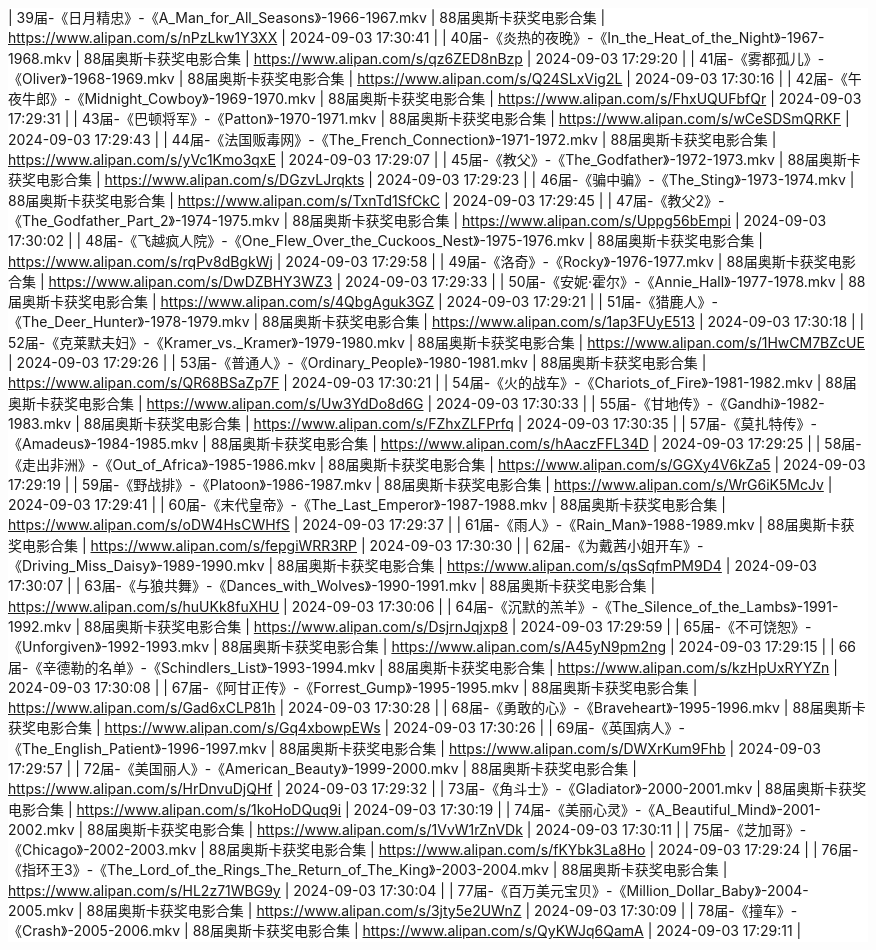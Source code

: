 | 39届-《日月精忠》-《A_Man_for_All_Seasons》-1966-1967.mkv                        | 88届奥斯卡获奖电影合集 | https://www.alipan.com/s/nPzLkw1Y3XX | 2024-09-03 17:30:41 |
| 40届-《炎热的夜晚》-《In_the_Heat_of_the_Night》-1967-1968.mkv                    | 88届奥斯卡获奖电影合集 | https://www.alipan.com/s/qz6ZED8nBzp | 2024-09-03 17:29:20 |
| 41届-《雾都孤儿》-《Oliver》-1968-1969.mkv                                       | 88届奥斯卡获奖电影合集 | https://www.alipan.com/s/Q24SLxVig2L | 2024-09-03 17:30:16 |
| 42届-《午夜牛郎》-《Midnight_Cowboy》-1969-1970.mkv                              | 88届奥斯卡获奖电影合集 | https://www.alipan.com/s/FhxUQUFbfQr | 2024-09-03 17:29:31 |
| 43届-《巴顿将军》-《Patton》-1970-1971.mkv                                       | 88届奥斯卡获奖电影合集 | https://www.alipan.com/s/wCeSDSmQRKF | 2024-09-03 17:29:43 |
| 44届-《法国贩毒网》-《The_French_Connection》-1971-1972.mkv                       | 88届奥斯卡获奖电影合集 | https://www.alipan.com/s/yVc1Kmo3qxE | 2024-09-03 17:29:07 |
| 45届-《教父》-《The_Godfather》-1972-1973.mkv                                  | 88届奥斯卡获奖电影合集 | https://www.alipan.com/s/DGzvLJrqkts | 2024-09-03 17:29:23 |
| 46届-《骗中骗》-《The_Sting》-1973-1974.mkv                                     | 88届奥斯卡获奖电影合集 | https://www.alipan.com/s/TxnTd1SfCkC | 2024-09-03 17:29:45 |
| 47届-《教父2》-《The_Godfather_Part_2》-1974-1975.mkv                          | 88届奥斯卡获奖电影合集 | https://www.alipan.com/s/Uppg56bEmpi | 2024-09-03 17:30:02 |
| 48届-《飞越疯人院》-《One_Flew_Over_the_Cuckoos_Nest》-1975-1976.mkv              | 88届奥斯卡获奖电影合集 | https://www.alipan.com/s/rqPv8dBgkWj | 2024-09-03 17:29:58 |
| 49届-《洛奇》-《Rocky》-1976-1977.mkv                                          | 88届奥斯卡获奖电影合集 | https://www.alipan.com/s/DwDZBHY3WZ3 | 2024-09-03 17:29:33 |
| 50届-《安妮·霍尔》-《Annie_Hall》-1977-1978.mkv                                  | 88届奥斯卡获奖电影合集 | https://www.alipan.com/s/4QbgAguk3GZ | 2024-09-03 17:29:21 |
| 51届-《猎鹿人》-《The_Deer_Hunter》-1978-1979.mkv                               | 88届奥斯卡获奖电影合集 | https://www.alipan.com/s/1ap3FUyE513 | 2024-09-03 17:30:18 |
| 52届-《克莱默夫妇》-《Kramer_vs._Kramer》-1979-1980.mkv                           | 88届奥斯卡获奖电影合集 | https://www.alipan.com/s/1HwCM7BZcUE | 2024-09-03 17:29:26 |
| 53届-《普通人》-《Ordinary_People》-1980-1981.mkv                               | 88届奥斯卡获奖电影合集 | https://www.alipan.com/s/QR68BSaZp7F | 2024-09-03 17:30:21 |
| 54届-《火的战车》-《Chariots_of_Fire》-1981-1982.mkv                             | 88届奥斯卡获奖电影合集 | https://www.alipan.com/s/Uw3YdDo8d6G | 2024-09-03 17:30:33 |
| 55届-《甘地传》-《Gandhi》-1982-1983.mkv                                        | 88届奥斯卡获奖电影合集 | https://www.alipan.com/s/FZhxZLFPrfq | 2024-09-03 17:30:35 |
| 57届-《莫扎特传》-《Amadeus》-1984-1985.mkv                                      | 88届奥斯卡获奖电影合集 | https://www.alipan.com/s/hAaczFFL34D | 2024-09-03 17:29:25 |
| 58届-《走出非洲》-《Out_of_Africa》-1985-1986.mkv                                | 88届奥斯卡获奖电影合集 | https://www.alipan.com/s/GGXy4V6kZa5 | 2024-09-03 17:29:19 |
| 59届-《野战排》-《Platoon》-1986-1987.mkv                                       | 88届奥斯卡获奖电影合集 | https://www.alipan.com/s/WrG6iK5McJv | 2024-09-03 17:29:41 |
| 60届-《末代皇帝》-《The_Last_Emperor》-1987-1988.mkv                             | 88届奥斯卡获奖电影合集 | https://www.alipan.com/s/oDW4HsCWHfS | 2024-09-03 17:29:37 |
| 61届-《雨人》-《Rain_Man》-1988-1989.mkv                                       | 88届奥斯卡获奖电影合集 | https://www.alipan.com/s/fepgiWRR3RP | 2024-09-03 17:30:30 |
| 62届-《为戴茜小姐开车》-《Driving_Miss_Daisy》-1989-1990.mkv                        | 88届奥斯卡获奖电影合集 | https://www.alipan.com/s/qsSqfmPM9D4 | 2024-09-03 17:30:07 |
| 63届-《与狼共舞》-《Dances_with_Wolves》-1990-1991.mkv                           | 88届奥斯卡获奖电影合集 | https://www.alipan.com/s/huUKk8fuXHU | 2024-09-03 17:30:06 |
| 64届-《沉默的羔羊》-《The_Silence_of_the_Lambs》-1991-1992.mkv                    | 88届奥斯卡获奖电影合集 | https://www.alipan.com/s/DsjrnJqjxp8 | 2024-09-03 17:29:59 |
| 65届-《不可饶恕》-《Unforgiven》-1992-1993.mkv                                   | 88届奥斯卡获奖电影合集 | https://www.alipan.com/s/A45yN9pm2ng | 2024-09-03 17:29:15 |
| 66届-《辛德勒的名单》-《Schindlers_List》-1993-1994.mkv                            | 88届奥斯卡获奖电影合集 | https://www.alipan.com/s/kzHpUxRYYZn | 2024-09-03 17:30:08 |
| 67届-《阿甘正传》-《Forrest_Gump》-1995-1995.mkv                                 | 88届奥斯卡获奖电影合集 | https://www.alipan.com/s/Gad6xCLP81h | 2024-09-03 17:30:28 |
| 68届-《勇敢的心》-《Braveheart》-1995-1996.mkv                                   | 88届奥斯卡获奖电影合集 | https://www.alipan.com/s/Gq4xbowpEWs | 2024-09-03 17:30:26 |
| 69届-《英国病人》-《The_English_Patient》-1996-1997.mkv                          | 88届奥斯卡获奖电影合集 | https://www.alipan.com/s/DWXrKum9Fhb | 2024-09-03 17:29:57 |
| 72届-《美国丽人》-《American_Beauty》-1999-2000.mkv                              | 88届奥斯卡获奖电影合集 | https://www.alipan.com/s/HrDnvuDjQHf | 2024-09-03 17:29:32 |
| 73届-《角斗士》-《Gladiator》-2000-2001.mkv                                     | 88届奥斯卡获奖电影合集 | https://www.alipan.com/s/1koHoDQuq9i | 2024-09-03 17:30:19 |
| 74届-《美丽心灵》-《A_Beautiful_Mind》-2001-2002.mkv                             | 88届奥斯卡获奖电影合集 | https://www.alipan.com/s/1VvW1rZnVDk | 2024-09-03 17:30:11 |
| 75届-《芝加哥》-《Chicago》-2002-2003.mkv                                       | 88届奥斯卡获奖电影合集 | https://www.alipan.com/s/fKYbk3La8Ho | 2024-09-03 17:29:24 |
| 76届-《指环王3》-《The_Lord_of_the_Rings_The_Return_of_The_King》-2003-2004.mkv | 88届奥斯卡获奖电影合集 | https://www.alipan.com/s/HL2z71WBG9y | 2024-09-03 17:30:04 |
| 77届-《百万美元宝贝》-《Million_Dollar_Baby》-2004-2005.mkv                        | 88届奥斯卡获奖电影合集 | https://www.alipan.com/s/3jty5e2UWnZ | 2024-09-03 17:30:09 |
| 78届-《撞车》-《Crash》-2005-2006.mkv                                          | 88届奥斯卡获奖电影合集 | https://www.alipan.com/s/QyKWJq6QamA | 2024-09-03 17:29:11 |